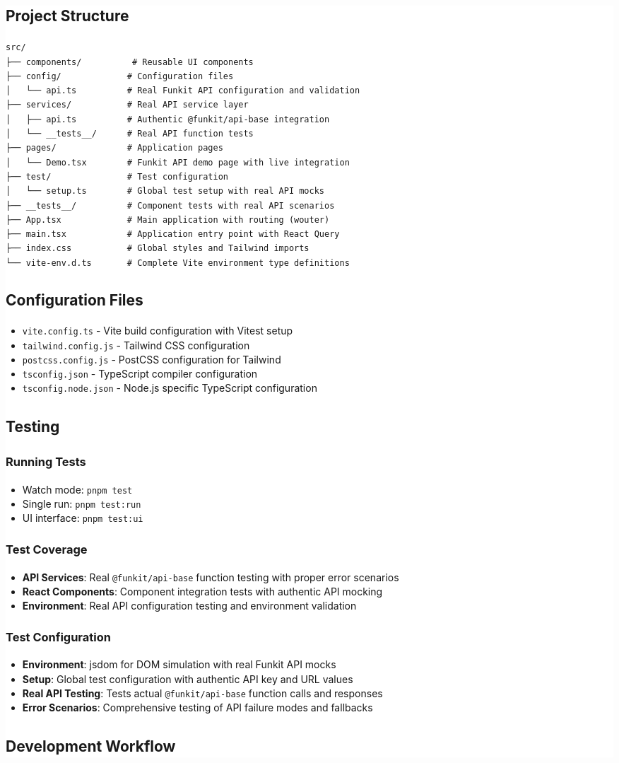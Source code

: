 ## Project Structure

```
src/
├── components/          # Reusable UI components
├── config/             # Configuration files
│   └── api.ts          # Real Funkit API configuration and validation
├── services/           # Real API service layer
│   ├── api.ts          # Authentic @funkit/api-base integration
│   └── __tests__/      # Real API function tests
├── pages/              # Application pages
│   └── Demo.tsx        # Funkit API demo page with live integration
├── test/               # Test configuration
│   └── setup.ts        # Global test setup with real API mocks
├── __tests__/          # Component tests with real API scenarios
├── App.tsx             # Main application with routing (wouter)
├── main.tsx            # Application entry point with React Query
├── index.css           # Global styles and Tailwind imports
└── vite-env.d.ts       # Complete Vite environment type definitions
```

## Configuration Files

- `vite.config.ts` - Vite build configuration with Vitest setup
- `tailwind.config.js` - Tailwind CSS configuration
- `postcss.config.js` - PostCSS configuration for Tailwind
- `tsconfig.json` - TypeScript compiler configuration
- `tsconfig.node.json` - Node.js specific TypeScript configuration

## Testing

### Running Tests

- Watch mode: `pnpm test`
- Single run: `pnpm test:run`
- UI interface: `pnpm test:ui`

### Test Coverage

- **API Services**: Real `@funkit/api-base` function testing with proper error scenarios
- **React Components**: Component integration tests with authentic API mocking
- **Environment**: Real API configuration testing and environment validation

### Test Configuration

- **Environment**: jsdom for DOM simulation with real Funkit API mocks
- **Setup**: Global test configuration with authentic API key and URL values
- **Real API Testing**: Tests actual `@funkit/api-base` function calls and responses
- **Error Scenarios**: Comprehensive testing of API failure modes and fallbacks

## Development Workflow

